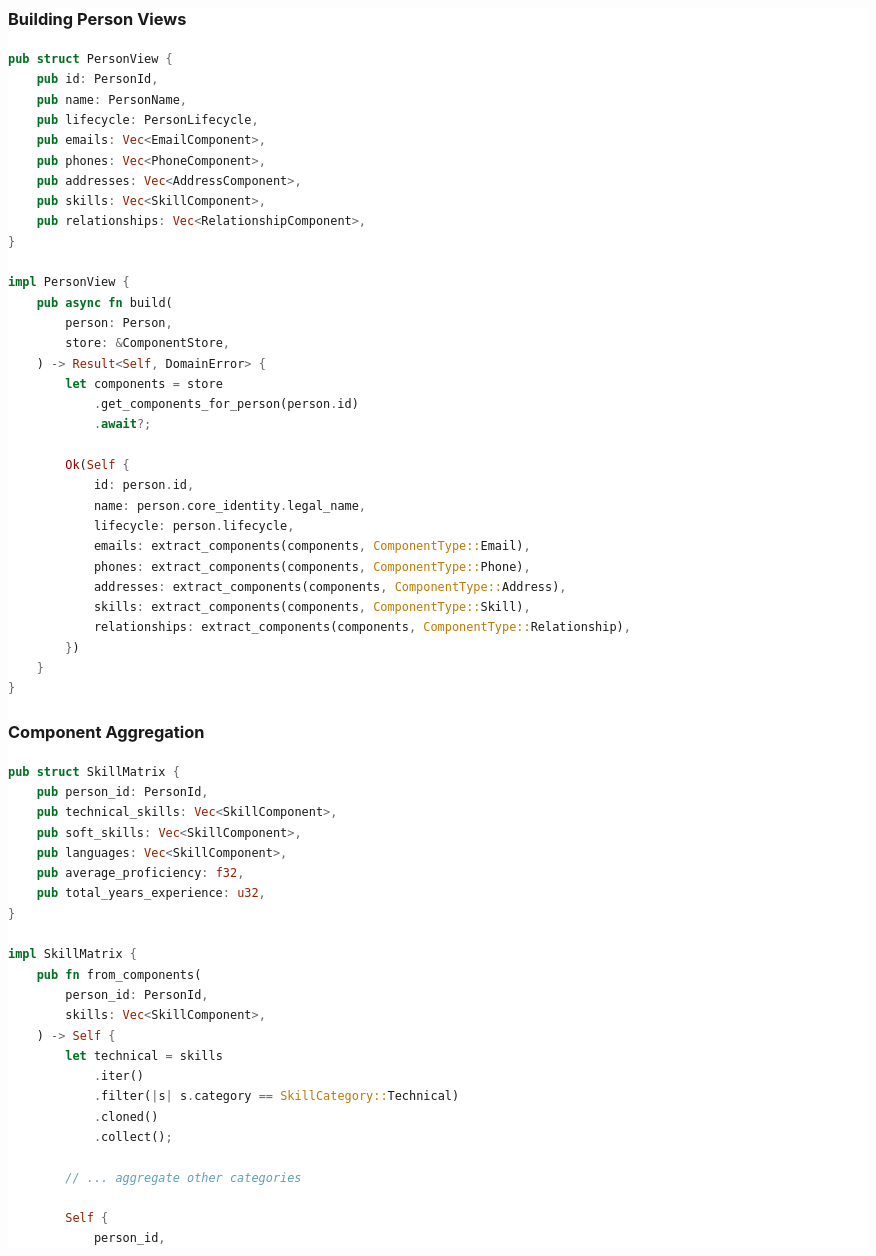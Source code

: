### Building Person Views

```rust
pub struct PersonView {
    pub id: PersonId,
    pub name: PersonName,
    pub lifecycle: PersonLifecycle,
    pub emails: Vec<EmailComponent>,
    pub phones: Vec<PhoneComponent>,
    pub addresses: Vec<AddressComponent>,
    pub skills: Vec<SkillComponent>,
    pub relationships: Vec<RelationshipComponent>,
}

impl PersonView {
    pub async fn build(
        person: Person,
        store: &ComponentStore,
    ) -> Result<Self, DomainError> {
        let components = store
            .get_components_for_person(person.id)
            .await?;
            
        Ok(Self {
            id: person.id,
            name: person.core_identity.legal_name,
            lifecycle: person.lifecycle,
            emails: extract_components(components, ComponentType::Email),
            phones: extract_components(components, ComponentType::Phone),
            addresses: extract_components(components, ComponentType::Address),
            skills: extract_components(components, ComponentType::Skill),
            relationships: extract_components(components, ComponentType::Relationship),
        })
    }
}
```

### Component Aggregation

```rust
pub struct SkillMatrix {
    pub person_id: PersonId,
    pub technical_skills: Vec<SkillComponent>,
    pub soft_skills: Vec<SkillComponent>,
    pub languages: Vec<SkillComponent>,
    pub average_proficiency: f32,
    pub total_years_experience: u32,
}

impl SkillMatrix {
    pub fn from_components(
        person_id: PersonId,
        skills: Vec<SkillComponent>,
    ) -> Self {
        let technical = skills
            .iter()
            .filter(|s| s.category == SkillCategory::Technical)
            .cloned()
            .collect();
            
        // ... aggregate other categories
        
        Self {
            person_id,
```